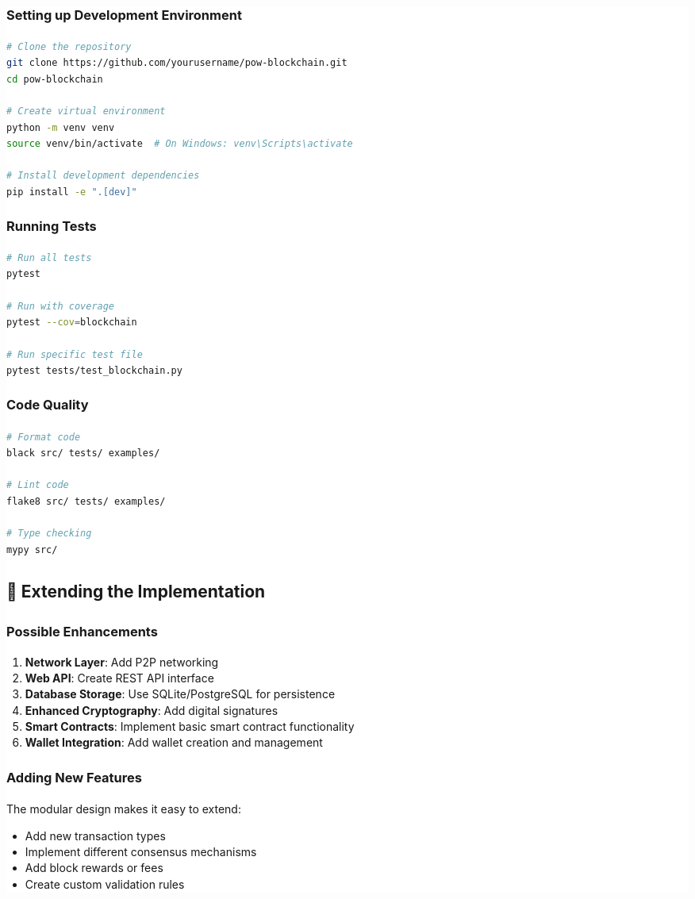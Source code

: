 ### Setting up Development Environment

```bash
# Clone the repository
git clone https://github.com/yourusername/pow-blockchain.git
cd pow-blockchain

# Create virtual environment
python -m venv venv
source venv/bin/activate  # On Windows: venv\Scripts\activate

# Install development dependencies
pip install -e ".[dev]"
```

### Running Tests

```bash
# Run all tests
pytest

# Run with coverage
pytest --cov=blockchain

# Run specific test file
pytest tests/test_blockchain.py
```

### Code Quality

```bash
# Format code
black src/ tests/ examples/

# Lint code
flake8 src/ tests/ examples/

# Type checking
mypy src/
```

## 🔮 Extending the Implementation

### Possible Enhancements
1. **Network Layer**: Add P2P networking
2. **Web API**: Create REST API interface
3. **Database Storage**: Use SQLite/PostgreSQL for persistence
4. **Enhanced Cryptography**: Add digital signatures
5. **Smart Contracts**: Implement basic smart contract functionality
6. **Wallet Integration**: Add wallet creation and management

### Adding New Features
The modular design makes it easy to extend:
- Add new transaction types
- Implement different consensus mechanisms
- Add block rewards or fees
- Create custom validation rules
